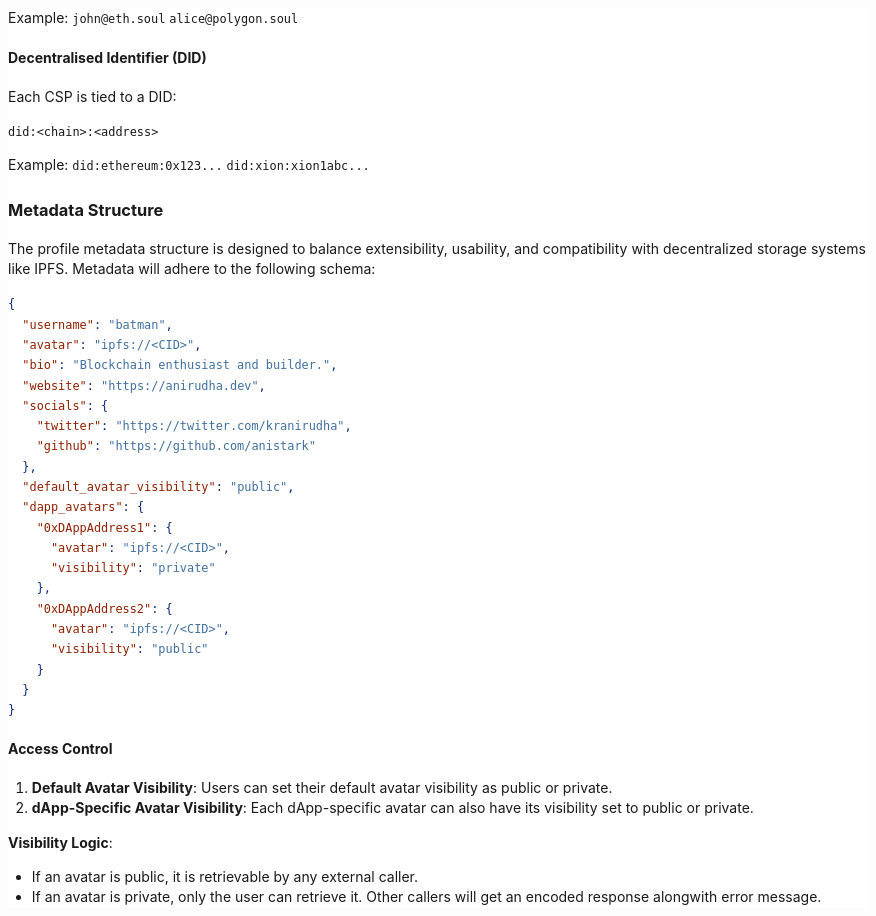 Example:
`john@eth.soul`
`alice@polygon.soul`

#### Decentralised Identifier (DID)
Each CSP is tied to a DID:

```
did:<chain>:<address>
```

Example:
`did:ethereum:0x123...`
`did:xion:xion1abc...`

### Metadata Structure
The profile metadata structure is designed to balance extensibility, usability, and compatibility with decentralized storage systems like IPFS. Metadata will adhere to the following schema:

```json
{
  "username": "batman",
  "avatar": "ipfs://<CID>",
  "bio": "Blockchain enthusiast and builder.",
  "website": "https://anirudha.dev",
  "socials": {
    "twitter": "https://twitter.com/kranirudha",
    "github": "https://github.com/anistark"
  },
  "default_avatar_visibility": "public", 
  "dapp_avatars": {
    "0xDAppAddress1": {
      "avatar": "ipfs://<CID>",
      "visibility": "private"
    },
    "0xDAppAddress2": {
      "avatar": "ipfs://<CID>",
      "visibility": "public"
    }
  }
}
```

#### Access Control

1. **Default Avatar Visibility**: Users can set their default avatar visibility as public or private.
2. **dApp-Specific Avatar Visibility**: Each dApp-specific avatar can also have its visibility set to public or private.

**Visibility Logic**:
- If an avatar is public, it is retrievable by any external caller.
- If an avatar is private, only the user can retrieve it. Other callers will get an encoded response alongwith error message.
